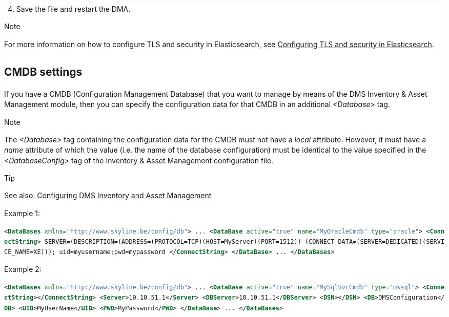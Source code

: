 4. Save the file and restart the DMA.

> [!NOTE]
> For more information on how to configure TLS and security in Elasticsearch, see [Configuring TLS and security in Elasticsearch](https://community.dataminer.services/documentation/configuring-tls-and-security-in-elasticsearch/).

## CMDB settings

If you have a CMDB (Configuration Management Database) that you want to manage by means of the DMS Inventory & Asset Management module, then you can specify the configuration data for that CMDB in an additional *\<Database>* tag.

> [!NOTE]
> The *\<Database>* tag containing the configuration data for the CMDB must not have a *local* attribute. However, it must have a *name* attribute of which the value (i.e. the name of the database configuration) must be identical to the value specified in the *\<DatabaseConfig>* tag of the Inventory & Asset Management configuration file.

> [!TIP]
> See also:
> [Configuring DMS Inventory and Asset Management](xref:Configuring_DMS_Inventory_and_Asset_Management)

Example 1:

```xml
<DataBases xmlns="http://www.skyline.be/config/db"> ... <DataBase active="true" name="MyOracleCmdb" type="oracle"> <ConnectString> SERVER=(DESCRIPTION=(ADDRESS=(PROTOCOL=TCP)(HOST=MyServer)(PORT=1512)) (CONNECT_DATA=(SERVER=DEDICATED)(SERVICE_NAME=XE))); uid=myusername;pwd=mypassword </ConnectString> </DataBase> ... </DataBases>
```

Example 2:

```xml
<DataBases xmlns="http://www.skyline.be/config/db"> ... <DataBase active="true" name="MySqlSvrCmdb" type="mssql"> <ConnectString></ConnectString> <Server>10.10.51.1</Server> <DBServer>10.10.51.1</DBServer> <DSN></DSN> <DB>DMSConfiguration</DB> <UID>MyUserName</UID> <PWD>MyPassword</PWD> </DataBase> ... </DataBases>
```
